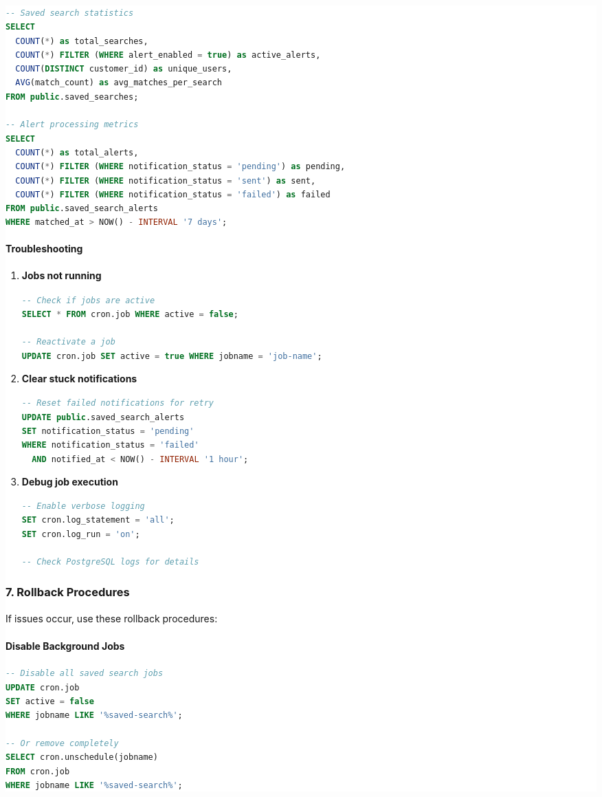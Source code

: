 ```sql
-- Saved search statistics
SELECT
  COUNT(*) as total_searches,
  COUNT(*) FILTER (WHERE alert_enabled = true) as active_alerts,
  COUNT(DISTINCT customer_id) as unique_users,
  AVG(match_count) as avg_matches_per_search
FROM public.saved_searches;

-- Alert processing metrics
SELECT
  COUNT(*) as total_alerts,
  COUNT(*) FILTER (WHERE notification_status = 'pending') as pending,
  COUNT(*) FILTER (WHERE notification_status = 'sent') as sent,
  COUNT(*) FILTER (WHERE notification_status = 'failed') as failed
FROM public.saved_search_alerts
WHERE matched_at > NOW() - INTERVAL '7 days';
```

#### Troubleshooting

1. **Jobs not running**
   ```sql
   -- Check if jobs are active
   SELECT * FROM cron.job WHERE active = false;

   -- Reactivate a job
   UPDATE cron.job SET active = true WHERE jobname = 'job-name';
   ```

2. **Clear stuck notifications**
   ```sql
   -- Reset failed notifications for retry
   UPDATE public.saved_search_alerts
   SET notification_status = 'pending'
   WHERE notification_status = 'failed'
     AND notified_at < NOW() - INTERVAL '1 hour';
   ```

3. **Debug job execution**
   ```sql
   -- Enable verbose logging
   SET cron.log_statement = 'all';
   SET cron.log_run = 'on';

   -- Check PostgreSQL logs for details
   ```

### 7. Rollback Procedures

If issues occur, use these rollback procedures:

#### Disable Background Jobs
```sql
-- Disable all saved search jobs
UPDATE cron.job
SET active = false
WHERE jobname LIKE '%saved-search%';

-- Or remove completely
SELECT cron.unschedule(jobname)
FROM cron.job
WHERE jobname LIKE '%saved-search%';
```

